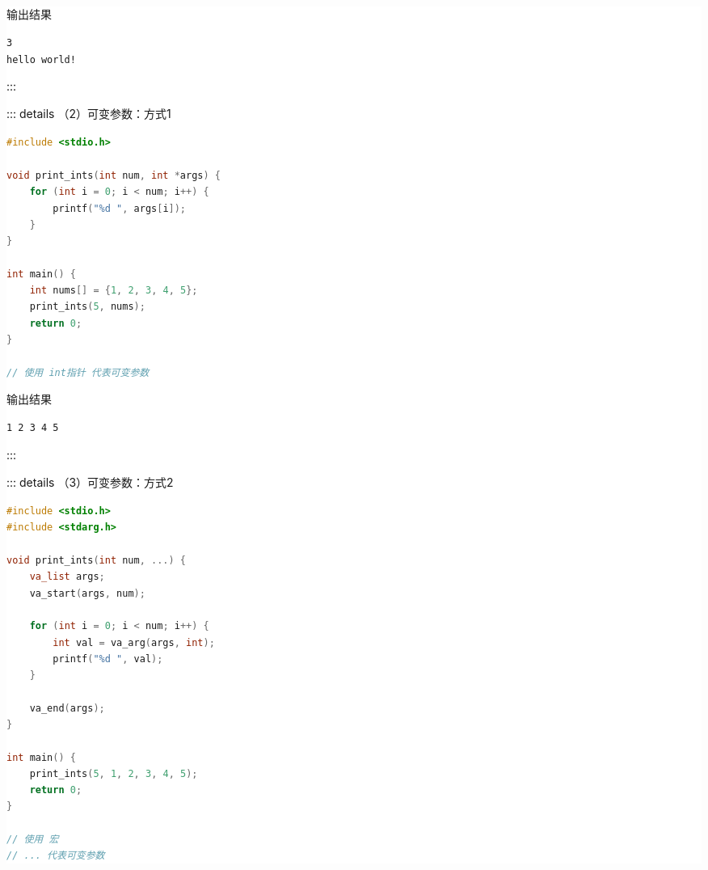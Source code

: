 输出结果

```bash
3
hello world!
```

:::

::: details （2）可变参数：方式1

```c
#include <stdio.h>

void print_ints(int num, int *args) {
    for (int i = 0; i < num; i++) {
        printf("%d ", args[i]);
    }
}

int main() {
    int nums[] = {1, 2, 3, 4, 5};
    print_ints(5, nums);
    return 0;
}

// 使用 int指针 代表可变参数
```

输出结果

```bash
1 2 3 4 5
```

:::

::: details （3）可变参数：方式2

```c
#include <stdio.h>
#include <stdarg.h>

void print_ints(int num, ...) {
    va_list args;
    va_start(args, num);

    for (int i = 0; i < num; i++) {
        int val = va_arg(args, int);
        printf("%d ", val);
    }

    va_end(args);
}

int main() {
    print_ints(5, 1, 2, 3, 4, 5);
    return 0;
}

// 使用 宏
// ... 代表可变参数
```
